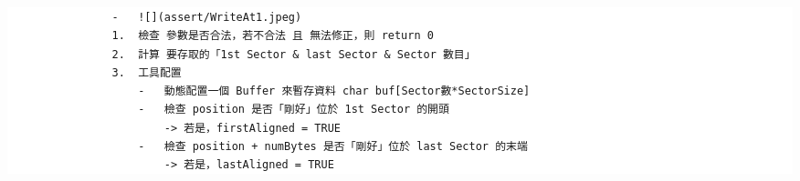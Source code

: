 					-	![](assert/WriteAt1.jpeg)
					1.	檢查 參數是否合法，若不合法 且 無法修正，則 return 0
					2.	計算 要存取的「1st Sector & last Sector & Sector 數目」
					3.	工具配置
						-	動態配置一個 Buffer 來暫存資料 char buf[Sector數*SectorSize]
                        -   檢查 position 是否「剛好」位於 1st Sector 的開頭
                            -> 若是，firstAligned = TRUE
                        -   檢查 position + numBytes 是否「剛好」位於 last Sector 的末端
                            -> 若是，lastAligned = TRUE
